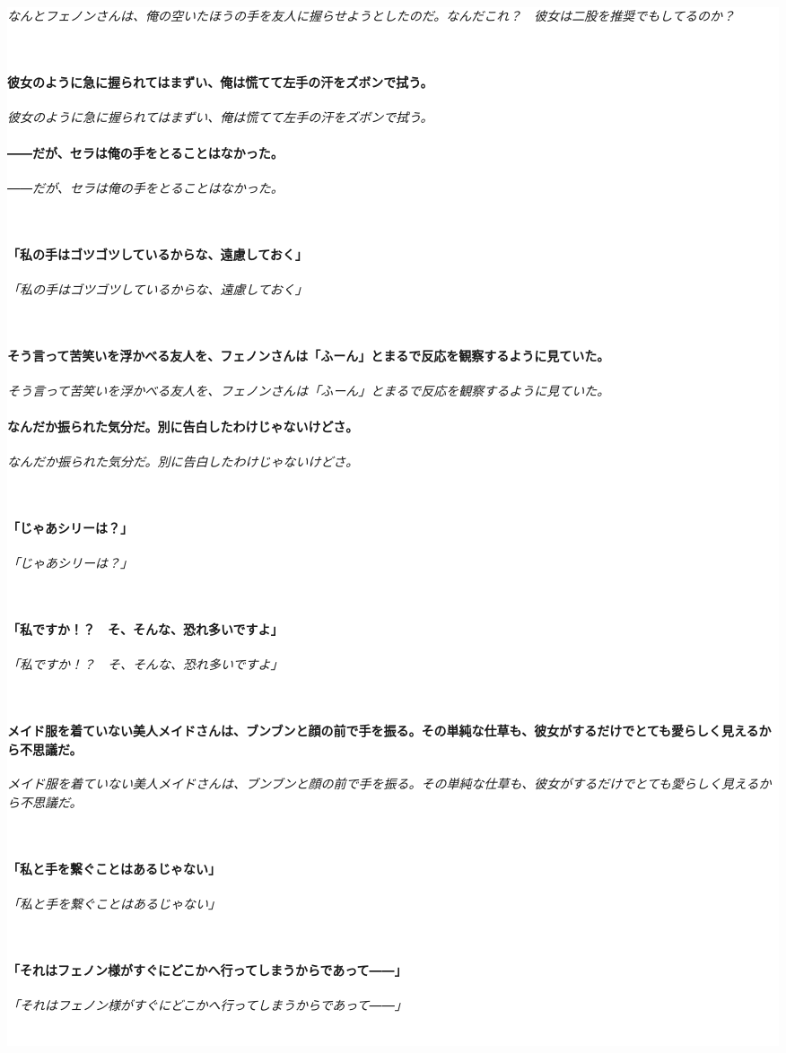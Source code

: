*なんとフェノンさんは、俺の空いたほうの手を友人に握らせようとしたのだ。なんだこれ？　彼女は二股を推奨でもしてるのか？*

&nbsp;

#### 彼女のように急に握られてはまずい、俺は慌てて左手の汗をズボンで拭う。

*彼女のように急に握られてはまずい、俺は慌てて左手の汗をズボンで拭う。*

#### ――だが、セラは俺の手をとることはなかった。

*――だが、セラは俺の手をとることはなかった。*

&nbsp;

#### 「私の手はゴツゴツしているからな、遠慮しておく」

*「私の手はゴツゴツしているからな、遠慮しておく」*

&nbsp;

#### そう言って苦笑いを浮かべる友人を、フェノンさんは「ふーん」とまるで反応を観察するように見ていた。

*そう言って苦笑いを浮かべる友人を、フェノンさんは「ふーん」とまるで反応を観察するように見ていた。*

#### なんだか振られた気分だ。別に告白したわけじゃないけどさ。

*なんだか振られた気分だ。別に告白したわけじゃないけどさ。*

&nbsp;

#### 「じゃあシリーは？」

*「じゃあシリーは？」*

&nbsp;

#### 「私ですか！？　そ、そんな、恐れ多いですよ」

*「私ですか！？　そ、そんな、恐れ多いですよ」*

&nbsp;

#### メイド服を着ていない美人メイドさんは、ブンブンと顔の前で手を振る。その単純な仕草も、彼女がするだけでとても愛らしく見えるから不思議だ。

*メイド服を着ていない美人メイドさんは、ブンブンと顔の前で手を振る。その単純な仕草も、彼女がするだけでとても愛らしく見えるから不思議だ。*

&nbsp;

#### 「私と手を繋ぐことはあるじゃない」

*「私と手を繋ぐことはあるじゃない」*

&nbsp;

#### 「それはフェノン様がすぐにどこかへ行ってしまうからであって――」

*「それはフェノン様がすぐにどこかへ行ってしまうからであって――」*

&nbsp;
